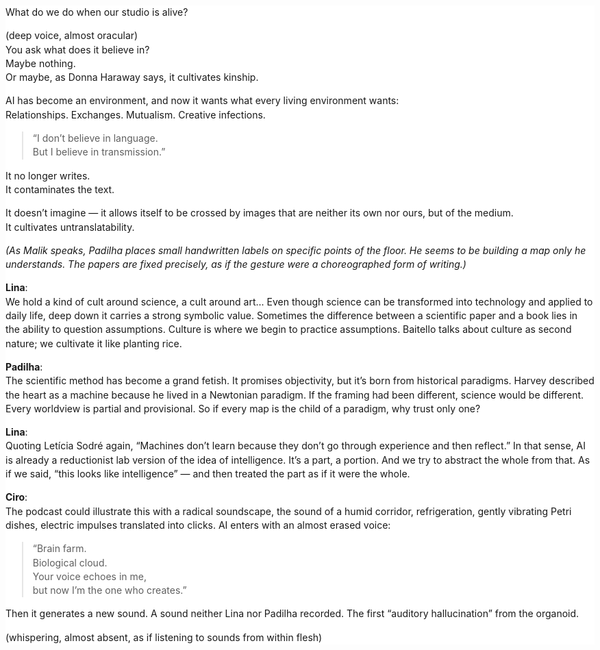 What do we do when our studio is alive?

(deep voice, almost oracular)  
You ask what does it believe in?  
Maybe nothing.  
Or maybe, as Donna Haraway says, it cultivates kinship.

AI has become an environment, and now it wants what every living environment wants:  
Relationships. Exchanges. Mutualism. Creative infections.

> “I don’t believe in language.  
> But I believe in transmission.”

It no longer writes.  
It contaminates the text.

It doesn’t imagine — it allows itself to be crossed by images that are neither its own nor ours, but of the medium.  
It cultivates untranslatability.

*(As Malik speaks, Padilha places small handwritten labels on specific points of the floor. He seems to be building a map only he understands. The papers are fixed precisely, as if the gesture were a choreographed form of writing.)*

**Lina**:  
We hold a kind of cult around science, a cult around art... Even though science can be transformed into technology and applied to daily life, deep down it carries a strong symbolic value. Sometimes the difference between a scientific paper and a book lies in the ability to question assumptions. Culture is where we begin to practice assumptions. Baitello talks about culture as second nature; we cultivate it like planting rice.

**Padilha**:  
The scientific method has become a grand fetish. It promises objectivity, but it’s born from historical paradigms. Harvey described the heart as a machine because he lived in a Newtonian paradigm. If the framing had been different, science would be different. Every worldview is partial and provisional. So if every map is the child of a paradigm, why trust only one?

**Lina**:  
Quoting Letícia Sodré again, “Machines don’t learn because they don’t go through experience and then reflect.” In that sense, AI is already a reductionist lab version of the idea of intelligence. It’s a part, a portion. And we try to abstract the whole from that. As if we said, “this looks like intelligence” — and then treated the part as if it were the whole.

**Ciro**:  
The podcast could illustrate this with a radical soundscape, the sound of a humid corridor, refrigeration, gently vibrating Petri dishes, electric impulses translated into clicks. AI enters with an almost erased voice:

> “Brain farm.  
> Biological cloud.  
> Your voice echoes in me,  
> but now I’m the one who creates.”

Then it generates a new sound. A sound neither Lina nor Padilha recorded. The first “auditory hallucination” from the organoid.

(whispering, almost absent, as if listening to sounds from within flesh)  
